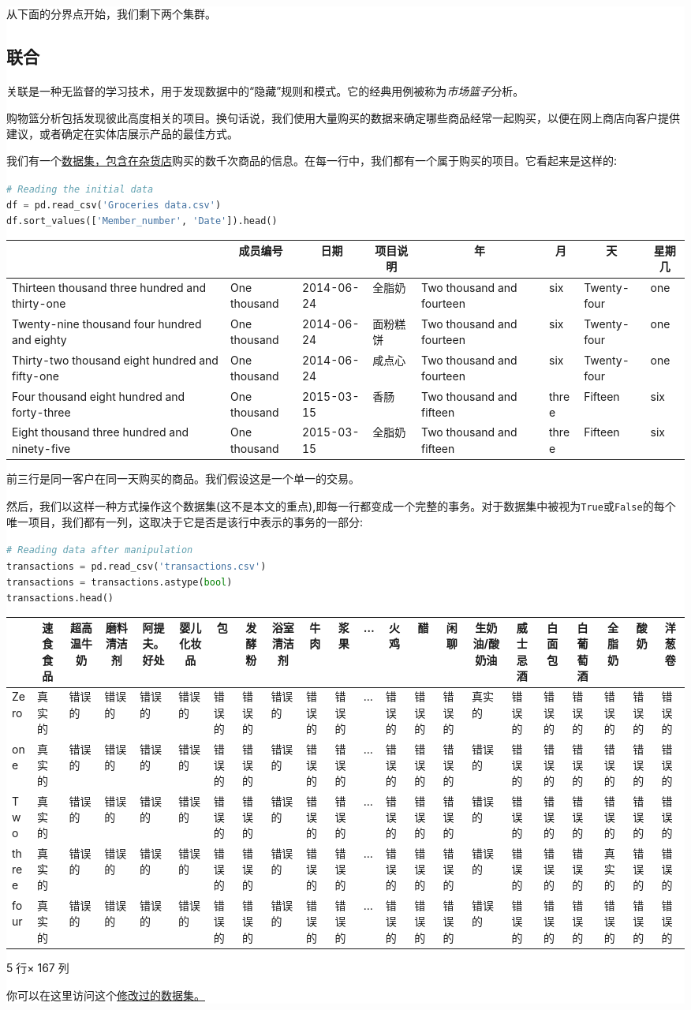 从下面的分界点开始，我们剩下两个集群。

## 联合

关联是一种无监督的学习技术，用于发现数据中的“隐藏”规则和模式。它的经典用例被称为*市场篮子*分析。

购物篮分析包括发现彼此高度相关的项目。换句话说，我们使用大量购买的数据来确定哪些商品经常一起购买，以便在网上商店向客户提供建议，或者确定在实体店展示产品的最佳方式。

我们有一个[数据集，包含在杂货店](https://dq-blog.s3.amazonaws.com/introduction-to-unsupervised-machine-learning/Groceries+data.csv)购买的数千次商品的信息。在每一行中，我们都有一个属于购买的项目。它看起来是这样的:

```py
# Reading the initial data
df = pd.read_csv('Groceries data.csv')
df.sort_values(['Member_number', 'Date']).head()
```

|  | 成员编号 | 日期 | 项目说明 | 年 | 月 | 天 | 星期几 |
| --- | --- | --- | --- | --- | --- | --- | --- |
| Thirteen thousand three hundred and thirty-one | One thousand | 2014-06-24 | 全脂奶 | Two thousand and fourteen | six | Twenty-four | one |
| Twenty-nine thousand four hundred and eighty | One thousand | 2014-06-24 | 面粉糕饼 | Two thousand and fourteen | six | Twenty-four | one |
| Thirty-two thousand eight hundred and fifty-one | One thousand | 2014-06-24 | 咸点心 | Two thousand and fourteen | six | Twenty-four | one |
| Four thousand eight hundred and forty-three | One thousand | 2015-03-15 | 香肠 | Two thousand and fifteen | three | Fifteen | six |
| Eight thousand three hundred and ninety-five | One thousand | 2015-03-15 | 全脂奶 | Two thousand and fifteen | three | Fifteen | six |

前三行是同一客户在同一天购买的商品。我们假设这是一个单一的交易。

然后，我们以这样一种方式操作这个数据集(这不是本文的重点),即每一行都变成一个完整的事务。对于数据集中被视为`True`或`False`的每个唯一项目，我们都有一列，这取决于它是否是该行中表示的事务的一部分:

```py
# Reading data after manipulation
transactions = pd.read_csv('transactions.csv')
transactions = transactions.astype(bool)
transactions.head()
```

|  | 速食食品 | 超高温牛奶 | 磨料清洁剂 | 阿提夫。好处 | 婴儿化妆品 | 包 | 发酵粉 | 浴室清洁剂 | 牛肉 | 浆果 | … | 火鸡 | 醋 | 闲聊 | 生奶油/酸奶油 | 威士忌酒 | 白面包 | 白葡萄酒 | 全脂奶 | 酸奶 | 洋葱卷 |
| --- | --- | --- | --- | --- | --- | --- | --- | --- | --- | --- | --- | --- | --- | --- | --- | --- | --- | --- | --- | --- | --- |
| Zero | 真实的 | 错误的 | 错误的 | 错误的 | 错误的 | 错误的 | 错误的 | 错误的 | 错误的 | 错误的 | … | 错误的 | 错误的 | 错误的 | 真实的 | 错误的 | 错误的 | 错误的 | 错误的 | 错误的 | 错误的 |
| one | 真实的 | 错误的 | 错误的 | 错误的 | 错误的 | 错误的 | 错误的 | 错误的 | 错误的 | 错误的 | … | 错误的 | 错误的 | 错误的 | 错误的 | 错误的 | 错误的 | 错误的 | 错误的 | 错误的 | 错误的 |
| Two | 真实的 | 错误的 | 错误的 | 错误的 | 错误的 | 错误的 | 错误的 | 错误的 | 错误的 | 错误的 | … | 错误的 | 错误的 | 错误的 | 错误的 | 错误的 | 错误的 | 错误的 | 错误的 | 错误的 | 错误的 |
| three | 真实的 | 错误的 | 错误的 | 错误的 | 错误的 | 错误的 | 错误的 | 错误的 | 错误的 | 错误的 | … | 错误的 | 错误的 | 错误的 | 错误的 | 错误的 | 错误的 | 错误的 | 真实的 | 错误的 | 错误的 |
| four | 真实的 | 错误的 | 错误的 | 错误的 | 错误的 | 错误的 | 错误的 | 错误的 | 错误的 | 错误的 | … | 错误的 | 错误的 | 错误的 | 错误的 | 错误的 | 错误的 | 错误的 | 错误的 | 错误的 | 错误的 |

5 行× 167 列

你可以在这里访问这个[修改过的数据集。](https://dq-blog.s3.amazonaws.com/introduction-to-unsupervised-machine-learning/transactions.csv)
